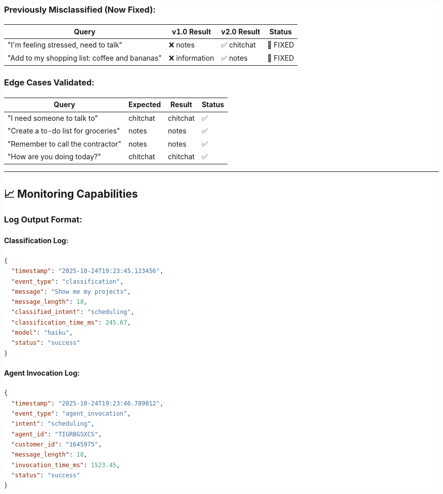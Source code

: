 ### Previously Misclassified (Now Fixed):

| Query | v1.0 Result | v2.0 Result | Status |
|-------|------------|------------|--------|
| "I'm feeling stressed, need to talk" | ❌ notes | ✅ chitchat | 🎉 FIXED |
| "Add to my shopping list: coffee and bananas" | ❌ information | ✅ notes | 🎉 FIXED |

### Edge Cases Validated:

| Query | Expected | Result | Status |
|-------|----------|--------|--------|
| "I need someone to talk to" | chitchat | chitchat | ✅ |
| "Create a to-do list for groceries" | notes | notes | ✅ |
| "Remember to call the contractor" | notes | notes | ✅ |
| "How are you doing today?" | chitchat | chitchat | ✅ |

---

## 📈 Monitoring Capabilities

### Log Output Format:

#### Classification Log:
```json
{
  "timestamp": "2025-10-24T19:23:45.123456",
  "event_type": "classification",
  "message": "Show me my projects",
  "message_length": 18,
  "classified_intent": "scheduling",
  "classification_time_ms": 245.67,
  "model": "haiku",
  "status": "success"
}
```

#### Agent Invocation Log:
```json
{
  "timestamp": "2025-10-24T19:23:46.789012",
  "event_type": "agent_invocation",
  "intent": "scheduling",
  "agent_id": "TIGRBGSXCS",
  "customer_id": "1645975",
  "message_length": 18,
  "invocation_time_ms": 1523.45,
  "status": "success"
}
```
